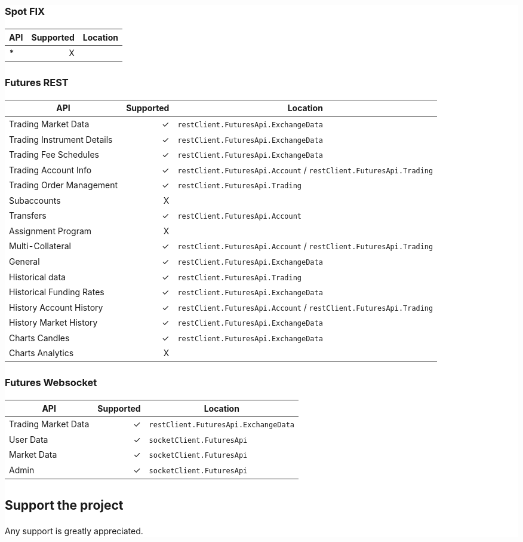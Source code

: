 ### Spot FIX
|API|Supported|Location|
|--|--:|--|
|*|X||

### Futures REST
|API|Supported|Location|
|--|--:|--|
|Trading Market Data|✓|`restClient.FuturesApi.ExchangeData`|
|Trading Instrument Details|✓|`restClient.FuturesApi.ExchangeData`|
|Trading Fee Schedules|✓|`restClient.FuturesApi.ExchangeData`|
|Trading Account Info|✓|`restClient.FuturesApi.Account` / `restClient.FuturesApi.Trading`|
|Trading Order Management|✓|`restClient.FuturesApi.Trading`|
|Subaccounts|X||
|Transfers|✓|`restClient.FuturesApi.Account`|
|Assignment Program|X||
|Multi-Collateral|✓|`restClient.FuturesApi.Account` / `restClient.FuturesApi.Trading`|
|General|✓|`restClient.FuturesApi.ExchangeData`|
|Historical data|✓|`restClient.FuturesApi.Trading`|
|Historical Funding Rates|✓|`restClient.FuturesApi.ExchangeData`|
|History Account History|✓|`restClient.FuturesApi.Account` / `restClient.FuturesApi.Trading`|
|History Market History|✓|`restClient.FuturesApi.ExchangeData`|
|Charts Candles|✓|`restClient.FuturesApi.ExchangeData`|
|Charts Analytics|X||

### Futures Websocket
|API|Supported|Location|
|--|--:|--|
|Trading Market Data|✓|`restClient.FuturesApi.ExchangeData`|
|User Data|✓|`socketClient.FuturesApi`|
|Market Data|✓|`socketClient.FuturesApi`|
|Admin|✓|`socketClient.FuturesApi`|

## Support the project
Any support is greatly appreciated.
